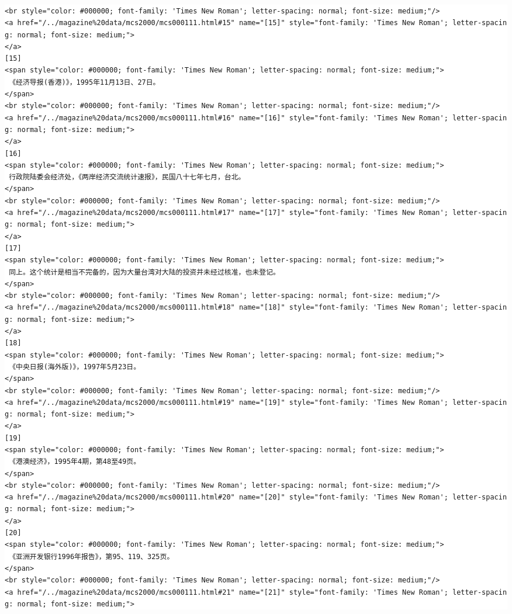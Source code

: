     <br style="color: #000000; font-family: 'Times New Roman'; letter-spacing: normal; font-size: medium;"/>
    <a href="/../magazine%20data/mcs2000/mcs000111.html#15" name="[15]" style="font-family: 'Times New Roman'; letter-spacing: normal; font-size: medium;">
    </a>
    [15]
    <span style="color: #000000; font-family: 'Times New Roman'; letter-spacing: normal; font-size: medium;">
     《经济导报(香港)》，1995年11月13日、27日。
    </span>
    <br style="color: #000000; font-family: 'Times New Roman'; letter-spacing: normal; font-size: medium;"/>
    <a href="/../magazine%20data/mcs2000/mcs000111.html#16" name="[16]" style="font-family: 'Times New Roman'; letter-spacing: normal; font-size: medium;">
    </a>
    [16]
    <span style="color: #000000; font-family: 'Times New Roman'; letter-spacing: normal; font-size: medium;">
     行政院陆委会经济处，《两岸经济交流统计速报》，民国八十七年七月，台北。
    </span>
    <br style="color: #000000; font-family: 'Times New Roman'; letter-spacing: normal; font-size: medium;"/>
    <a href="/../magazine%20data/mcs2000/mcs000111.html#17" name="[17]" style="font-family: 'Times New Roman'; letter-spacing: normal; font-size: medium;">
    </a>
    [17]
    <span style="color: #000000; font-family: 'Times New Roman'; letter-spacing: normal; font-size: medium;">
     同上。这个统计是相当不完备的，因为大量台湾对大陆的投资并未经过核准，也未登记。
    </span>
    <br style="color: #000000; font-family: 'Times New Roman'; letter-spacing: normal; font-size: medium;"/>
    <a href="/../magazine%20data/mcs2000/mcs000111.html#18" name="[18]" style="font-family: 'Times New Roman'; letter-spacing: normal; font-size: medium;">
    </a>
    [18]
    <span style="color: #000000; font-family: 'Times New Roman'; letter-spacing: normal; font-size: medium;">
     《中央日报(海外版)》，1997年5月23日。
    </span>
    <br style="color: #000000; font-family: 'Times New Roman'; letter-spacing: normal; font-size: medium;"/>
    <a href="/../magazine%20data/mcs2000/mcs000111.html#19" name="[19]" style="font-family: 'Times New Roman'; letter-spacing: normal; font-size: medium;">
    </a>
    [19]
    <span style="color: #000000; font-family: 'Times New Roman'; letter-spacing: normal; font-size: medium;">
     《港澳经济》，1995年4期，第48至49页。
    </span>
    <br style="color: #000000; font-family: 'Times New Roman'; letter-spacing: normal; font-size: medium;"/>
    <a href="/../magazine%20data/mcs2000/mcs000111.html#20" name="[20]" style="font-family: 'Times New Roman'; letter-spacing: normal; font-size: medium;">
    </a>
    [20]
    <span style="color: #000000; font-family: 'Times New Roman'; letter-spacing: normal; font-size: medium;">
     《亚洲开发银行1996年报告》，第95、119、325页。
    </span>
    <br style="color: #000000; font-family: 'Times New Roman'; letter-spacing: normal; font-size: medium;"/>
    <a href="/../magazine%20data/mcs2000/mcs000111.html#21" name="[21]" style="font-family: 'Times New Roman'; letter-spacing: normal; font-size: medium;">